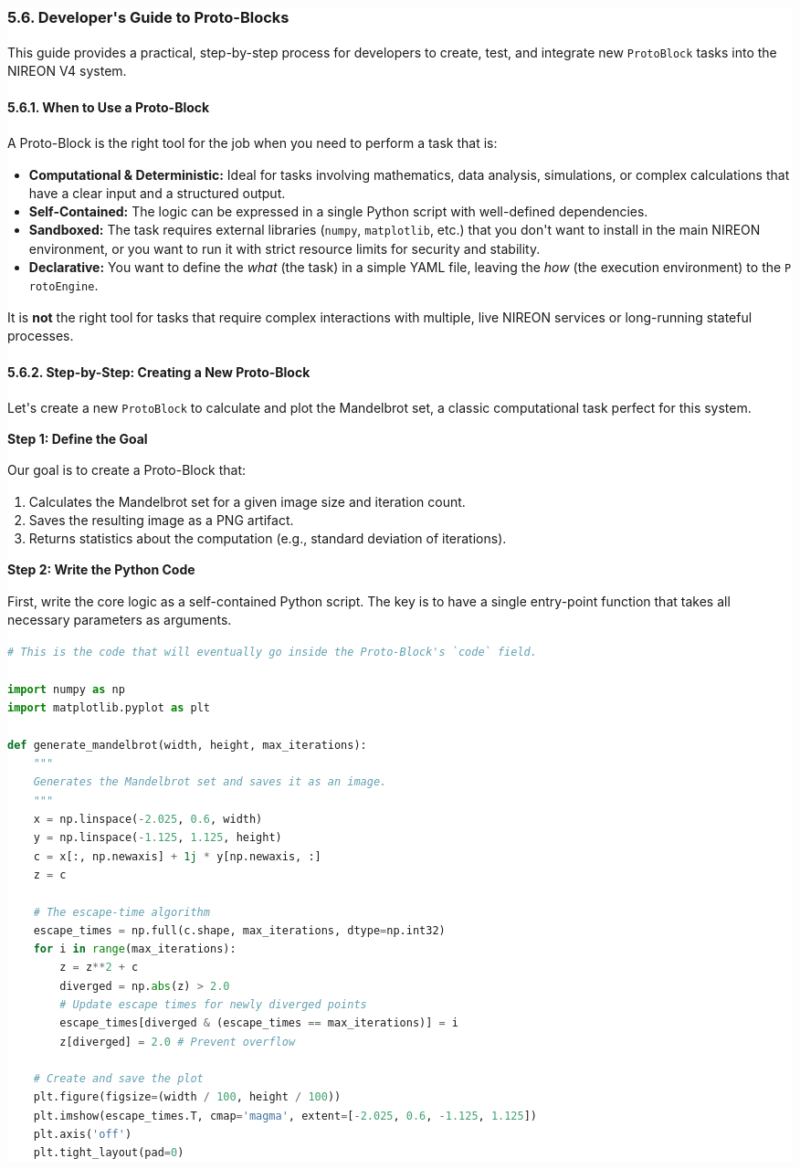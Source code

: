 ### **5.6. Developer's Guide to Proto-Blocks**

This guide provides a practical, step-by-step process for developers to create, test, and integrate new `ProtoBlock` tasks into the NIREON V4 system.

#### **5.6.1. When to Use a Proto-Block**

A Proto-Block is the right tool for the job when you need to perform a task that is:

*   **Computational & Deterministic:** Ideal for tasks involving mathematics, data analysis, simulations, or complex calculations that have a clear input and a structured output.
*   **Self-Contained:** The logic can be expressed in a single Python script with well-defined dependencies.
*   **Sandboxed:** The task requires external libraries (`numpy`, `matplotlib`, etc.) that you don't want to install in the main NIREON environment, or you want to run it with strict resource limits for security and stability.
*   **Declarative:** You want to define the *what* (the task) in a simple YAML file, leaving the *how* (the execution environment) to the `ProtoEngine`.

It is **not** the right tool for tasks that require complex interactions with multiple, live NIREON services or long-running stateful processes.

#### **5.6.2. Step-by-Step: Creating a New Proto-Block**

Let's create a new `ProtoBlock` to calculate and plot the Mandelbrot set, a classic computational task perfect for this system.

**Step 1: Define the Goal**

Our goal is to create a Proto-Block that:
1.  Calculates the Mandelbrot set for a given image size and iteration count.
2.  Saves the resulting image as a PNG artifact.
3.  Returns statistics about the computation (e.g., standard deviation of iterations).

**Step 2: Write the Python Code**

First, write the core logic as a self-contained Python script. The key is to have a single entry-point function that takes all necessary parameters as arguments.

```python
# This is the code that will eventually go inside the Proto-Block's `code` field.

import numpy as np
import matplotlib.pyplot as plt

def generate_mandelbrot(width, height, max_iterations):
    """
    Generates the Mandelbrot set and saves it as an image.
    """
    x = np.linspace(-2.025, 0.6, width)
    y = np.linspace(-1.125, 1.125, height)
    c = x[:, np.newaxis] + 1j * y[np.newaxis, :]
    z = c
    
    # The escape-time algorithm
    escape_times = np.full(c.shape, max_iterations, dtype=np.int32)
    for i in range(max_iterations):
        z = z**2 + c
        diverged = np.abs(z) > 2.0
        # Update escape times for newly diverged points
        escape_times[diverged & (escape_times == max_iterations)] = i
        z[diverged] = 2.0 # Prevent overflow

    # Create and save the plot
    plt.figure(figsize=(width / 100, height / 100))
    plt.imshow(escape_times.T, cmap='magma', extent=[-2.025, 0.6, -1.125, 1.125])
    plt.axis('off')
    plt.tight_layout(pad=0)
```